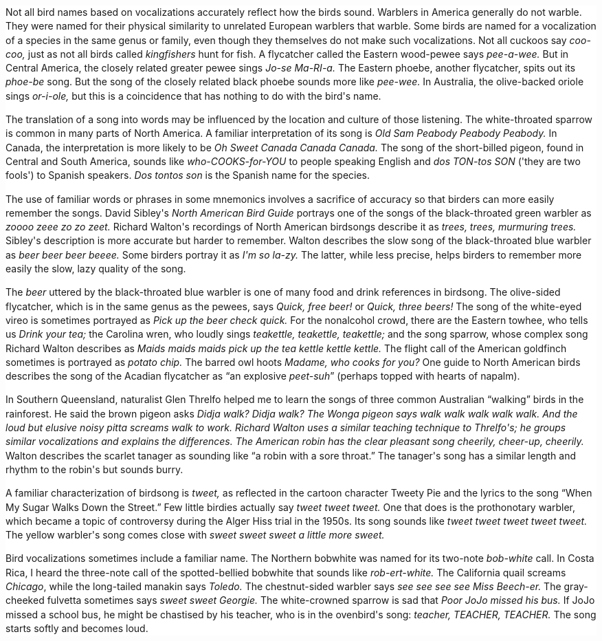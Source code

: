 Not all bird names based on vocalizations accurately reflect how the birds sound. Warblers in America generally do not warble. They were named for their physical similarity to unrelated European warblers that warble. Some birds are named for a vocalization of a species in the same genus or family, even though they themselves do not make such vocalizations. Not all cuckoos say *coo-coo,* just as not all birds called *kingfishers* hunt for fish. A flycatcher called the Eastern wood-pewee says *pee-a-wee.* But in Central America, the closely related greater pewee sings *Jo-se Ma-RI-a.* The Eastern phoebe, another flycatcher, spits out its *phoe-be* song. But the song of the closely related black phoebe sounds more like *pee-wee.* In Australia, the olive-backed oriole sings *or-i-ole,* but this is a coincidence that has nothing to do with the bird's name.

The translation of a song into words may be influenced by the location and culture of those listening. The white-throated sparrow is common in many parts of North America. A familiar interpretation of its song is *Old Sam Peabody Peabody Peabody.* In Canada, the interpretation is more likely to be *Oh Sweet Canada Canada Canada.* The song of the short-billed pigeon, found in Central and South America, sounds like *who-COOKS-for-YOU* to people speaking English and *dos TON-tos SON* ('they are two fools') to Spanish speakers. *Dos tontos son* is the Spanish name for the species.

The use of familiar words or phrases in some mnemonics involves a sacrifice of accuracy so that birders can more easily remember the songs. David Sibley's *North American Bird Guide* portrays one of the songs of the black-throated green warbler as *zoooo zeee zo zo zeet.* Richard Walton's recordings of North American birdsongs describe it as *trees, trees, murmuring trees.* Sibley's description is more accurate but harder to remember. Walton describes the slow song of the black-throated blue warbler as *beer beer beer beeee.* Some birders portray it as *I'm so la-zy.* The latter, while less precise, helps birders to remember more easily the slow, lazy quality of the song.

The *beer* uttered by the black-throated blue warbler is one of many food and drink references in birdsong. The olive-sided flycatcher, which is in the same genus as the pewees, says *Quick, free beer!* or *Quick, three beers!* The song of the white-eyed vireo is sometimes portrayed as *Pick up the beer check quick.* For the nonalcohol crowd, there are the Eastern towhee, who tells us *Drink your tea;* the Carolina wren, who loudly sings *teakettle, teakettle, teakettle;* and the *s*ong sparrow, whose complex song Richard Walton describes as *Maids maids maids pick up the tea kettle kettle kettle.* The flight call of the American goldfinch sometimes is portrayed as *potato chip.* The barred owl hoots *Madame, who cooks for you?* One guide to North American birds describes the song of the Acadian flycatcher as &ldquo;an explosive *peet-suh*&rdquo; (perhaps topped with hearts of napalm).

In Southern Queensland, naturalist Glen Threlfo helped me to learn the songs of three common Australian &ldquo;walking&rdquo; birds in the rainforest. He said the brown pigeon asks *Didja walk? Didja walk? *The Wonga pigeon says *walk walk walk walk walk.* And the loud but elusive noisy pitta screams *walk to work.* Richard Walton uses a similar teaching technique to Threlfo's; he groups similar vocalizations and explains the differences. The American robin has the clear pleasant song c*heerily, cheer-up, cheerily.* Walton describes the scarlet tanager as sounding like &ldquo;a robin with a sore throat.&rdquo; The tanager's song has a similar length and rhythm to the robin's but sounds burry. 

A familiar characterization of birdsong is *tweet,* as reflected in the cartoon character Tweety Pie and the lyrics to the song &ldquo;When My Sugar Walks Down the Street.&rdquo; Few little birdies actually say *tweet tweet tweet.* One that does is the prothonotary warbler, which became a topic of controversy during the Alger Hiss trial in the 1950s. Its song sounds like *tweet tweet tweet tweet tweet.* The yellow warbler's song comes close with *sweet sweet sweet a little more sweet.*

Bird vocalizations sometimes include a familiar name. The Northern bobwhite was named for its two-note *bob-white* call. In Costa Rica, I heard the three-note call of the spotted-bellied bobwhite that sounds like *rob-ert-white.* The California quail screams *Chicago*, while the long-tailed manakin says *Toledo.* The chestnut-sided warbler says *see see see see Miss Beech-er.* The gray-cheeked fulvetta sometimes says *sweet sweet Georgie.* The white-crowned sparrow is sad that *Poor JoJo missed his bus.* If JoJo missed a school bus, he might be chastised by his teacher, who is in the ovenbird's song: *teacher, TEACHER, TEACHER.* The song starts softly and becomes loud. 
